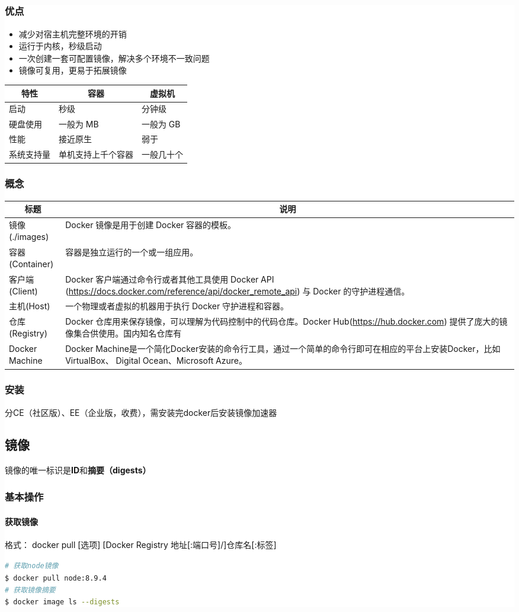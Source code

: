 ### 优点

- 减少对宿主机完整环境的开销
- 运行于内核，秒级启动
- 一次创建一套可配置镜像，解决多个环境不一致问题
- 镜像可复用，更易于拓展镜像

| 特性 | 容器 | 虚拟机 |
| --- | --- | --- |
| 启动 | 秒级 | 分钟级 |
| 硬盘使用 | 一般为 MB | 一般为 GB |
| 性能 | 接近原生 | 弱于 |
| 系统支持量 | 单机支持上千个容器 | 一般几十个 |

### 概念

| 标题 | 说明 |
| --- | --- |
| 镜像(./images) | Docker 镜像是用于创建 Docker 容器的模板。 |
| 容器(Container) | 容器是独立运行的一个或一组应用。 |
| 客户端(Client) | Docker 客户端通过命令行或者其他工具使用 Docker API (https://docs.docker.com/reference/api/docker_remote_api) 与 Docker 的守护进程通信。 |
| 主机(Host) | 一个物理或者虚拟的机器用于执行 Docker 守护进程和容器。 |
| 仓库(Registry) | Docker 仓库用来保存镜像，可以理解为代码控制中的代码仓库。Docker Hub(https://hub.docker.com) 提供了庞大的镜像集合供使用。国内知名仓库有 |
| Docker Machine | Docker Machine是一个简化Docker安装的命令行工具，通过一个简单的命令行即可在相应的平台上安装Docker，比如VirtualBox、 Digital Ocean、Microsoft Azure。 |

### 安装

分CE（社区版）、EE（企业版，收费），需安装完docker后安装镜像加速器

## 镜像

镜像的唯一标识是**ID**和**摘要（digests）**

### 基本操作

#### 获取镜像

格式： docker pull [选项] [Docker Registry 地址[:端口号]/]仓库名[:标签]

```sh
# 获取node镜像
$ docker pull node:8.9.4
# 获取镜像摘要
$ docker image ls --digests
```
